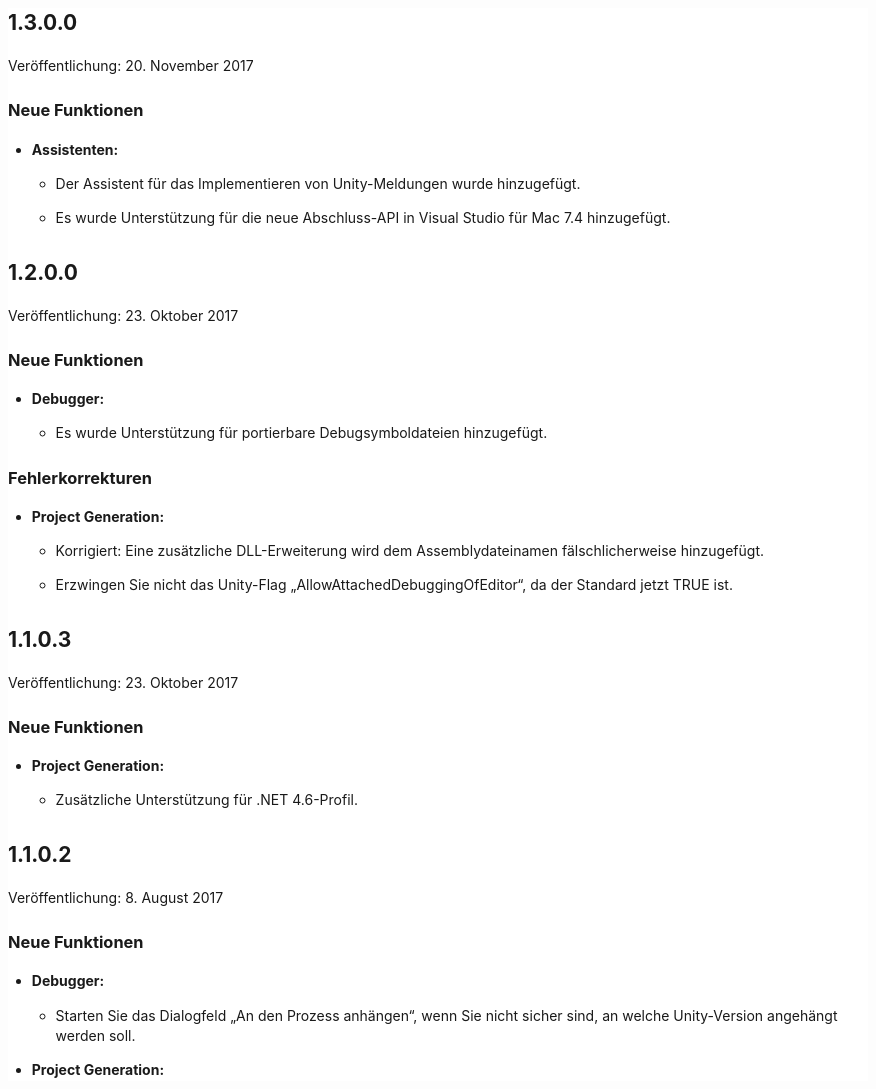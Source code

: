 ## <a name="1300"></a>1.3.0.0

Veröffentlichung: 20. November 2017

### <a name="new-features"></a>Neue Funktionen

- **Assistenten:**

  - Der Assistent für das Implementieren von Unity-Meldungen wurde hinzugefügt.

  - Es wurde Unterstützung für die neue Abschluss-API in Visual Studio für Mac 7.4 hinzugefügt.

## <a name="1200"></a>1.2.0.0

Veröffentlichung: 23. Oktober 2017

### <a name="new-features"></a>Neue Funktionen

- **Debugger:**

  - Es wurde Unterstützung für portierbare Debugsymboldateien hinzugefügt.

### <a name="bug-fixes"></a>Fehlerkorrekturen

- **Project Generation:**

  - Korrigiert: Eine zusätzliche DLL-Erweiterung wird dem Assemblydateinamen fälschlicherweise hinzugefügt.

  - Erzwingen Sie nicht das Unity-Flag „AllowAttachedDebuggingOfEditor“, da der Standard jetzt TRUE ist.

## <a name="1103"></a>1.1.0.3

Veröffentlichung: 23. Oktober 2017

### <a name="new-features"></a>Neue Funktionen

- **Project Generation:**

  - Zusätzliche Unterstützung für .NET 4.6-Profil.

## <a name="1102"></a>1.1.0.2

Veröffentlichung: 8. August 2017

### <a name="new-features"></a>Neue Funktionen

- **Debugger:**

  - Starten Sie das Dialogfeld „An den Prozess anhängen“, wenn Sie nicht sicher sind, an welche Unity-Version angehängt werden soll.

- **Project Generation:**
